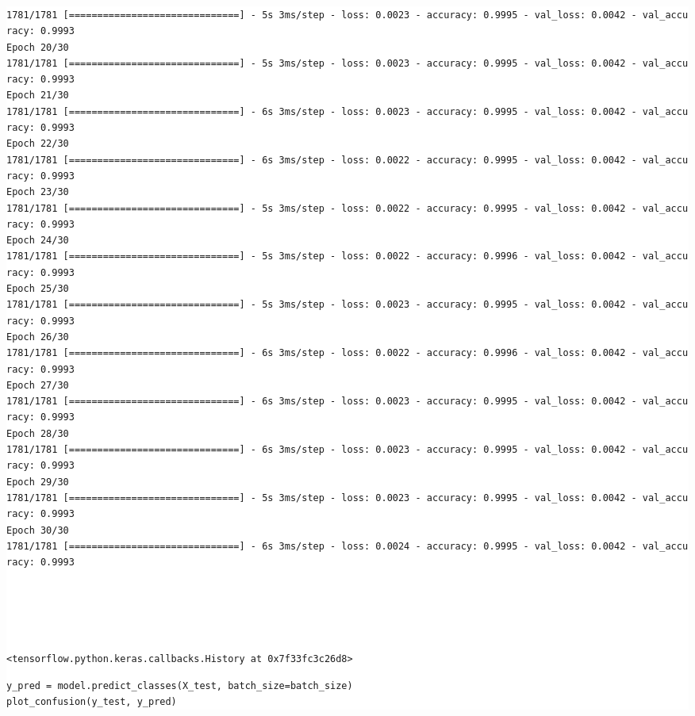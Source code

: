     1781/1781 [==============================] - 5s 3ms/step - loss: 0.0023 - accuracy: 0.9995 - val_loss: 0.0042 - val_accuracy: 0.9993
    Epoch 20/30
    1781/1781 [==============================] - 5s 3ms/step - loss: 0.0023 - accuracy: 0.9995 - val_loss: 0.0042 - val_accuracy: 0.9993
    Epoch 21/30
    1781/1781 [==============================] - 6s 3ms/step - loss: 0.0023 - accuracy: 0.9995 - val_loss: 0.0042 - val_accuracy: 0.9993
    Epoch 22/30
    1781/1781 [==============================] - 6s 3ms/step - loss: 0.0022 - accuracy: 0.9995 - val_loss: 0.0042 - val_accuracy: 0.9993
    Epoch 23/30
    1781/1781 [==============================] - 5s 3ms/step - loss: 0.0022 - accuracy: 0.9995 - val_loss: 0.0042 - val_accuracy: 0.9993
    Epoch 24/30
    1781/1781 [==============================] - 5s 3ms/step - loss: 0.0022 - accuracy: 0.9996 - val_loss: 0.0042 - val_accuracy: 0.9993
    Epoch 25/30
    1781/1781 [==============================] - 5s 3ms/step - loss: 0.0023 - accuracy: 0.9995 - val_loss: 0.0042 - val_accuracy: 0.9993
    Epoch 26/30
    1781/1781 [==============================] - 6s 3ms/step - loss: 0.0022 - accuracy: 0.9996 - val_loss: 0.0042 - val_accuracy: 0.9993
    Epoch 27/30
    1781/1781 [==============================] - 6s 3ms/step - loss: 0.0023 - accuracy: 0.9995 - val_loss: 0.0042 - val_accuracy: 0.9993
    Epoch 28/30
    1781/1781 [==============================] - 6s 3ms/step - loss: 0.0023 - accuracy: 0.9995 - val_loss: 0.0042 - val_accuracy: 0.9993
    Epoch 29/30
    1781/1781 [==============================] - 5s 3ms/step - loss: 0.0023 - accuracy: 0.9995 - val_loss: 0.0042 - val_accuracy: 0.9993
    Epoch 30/30
    1781/1781 [==============================] - 6s 3ms/step - loss: 0.0024 - accuracy: 0.9995 - val_loss: 0.0042 - val_accuracy: 0.9993





    <tensorflow.python.keras.callbacks.History at 0x7f33fc3c26d8>




```
y_pred = model.predict_classes(X_test, batch_size=batch_size)
plot_confusion(y_test, y_pred)
```

